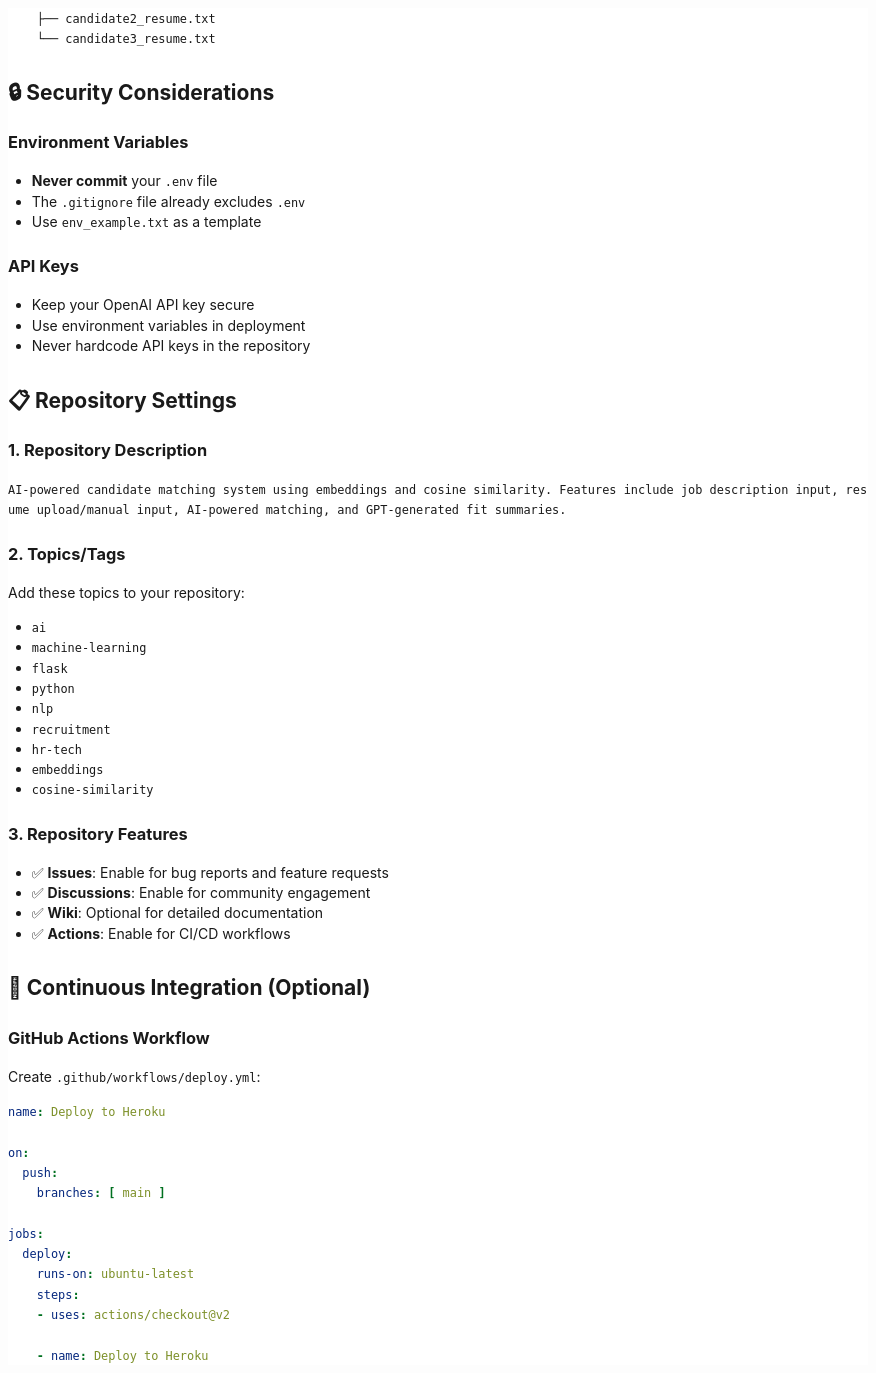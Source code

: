 ```
    ├── candidate2_resume.txt
    └── candidate3_resume.txt
```

## 🔒 Security Considerations

### Environment Variables
- **Never commit** your `.env` file
- The `.gitignore` file already excludes `.env`
- Use `env_example.txt` as a template

### API Keys
- Keep your OpenAI API key secure
- Use environment variables in deployment
- Never hardcode API keys in the repository

## 📋 Repository Settings

### 1. Repository Description
```
AI-powered candidate matching system using embeddings and cosine similarity. Features include job description input, resume upload/manual input, AI-powered matching, and GPT-generated fit summaries.
```

### 2. Topics/Tags
Add these topics to your repository:
- `ai`
- `machine-learning`
- `flask`
- `python`
- `nlp`
- `recruitment`
- `hr-tech`
- `embeddings`
- `cosine-similarity`

### 3. Repository Features
- ✅ **Issues**: Enable for bug reports and feature requests
- ✅ **Discussions**: Enable for community engagement
- ✅ **Wiki**: Optional for detailed documentation
- ✅ **Actions**: Enable for CI/CD workflows

## 🔄 Continuous Integration (Optional)

### GitHub Actions Workflow
Create `.github/workflows/deploy.yml`:

```yaml
name: Deploy to Heroku

on:
  push:
    branches: [ main ]

jobs:
  deploy:
    runs-on: ubuntu-latest
    steps:
    - uses: actions/checkout@v2
    
    - name: Deploy to Heroku
```
